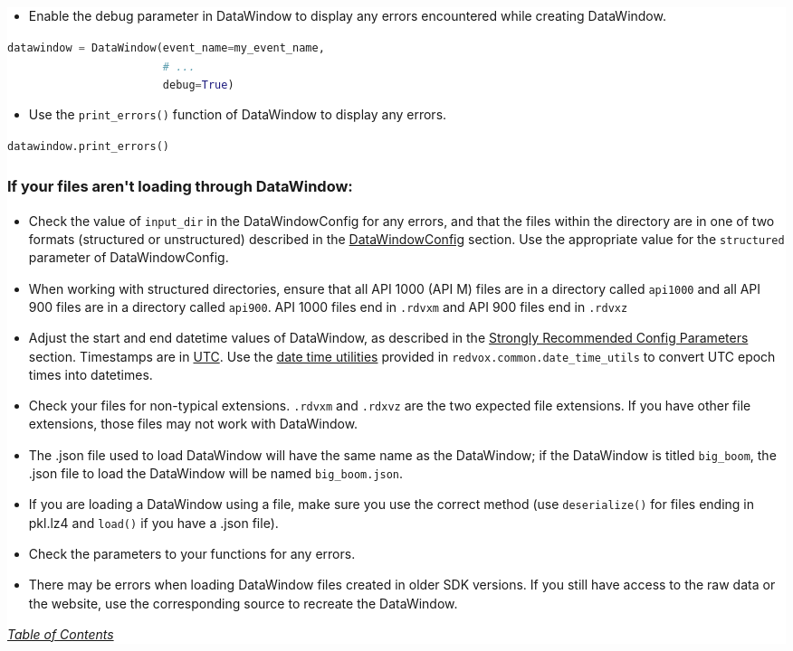 * Enable the debug parameter in DataWindow to display any errors encountered while creating DataWindow.
```python
datawindow = DataWindow(event_name=my_event_name,
                        # ...
                        debug=True)
```

* Use the `print_errors()` function of DataWindow to display any errors.
```python
datawindow.print_errors()
```

### If your files aren't loading through DataWindow:

* Check the value of `input_dir` in the DataWindowConfig for any errors, and that the files within the directory are in 
one of two formats (structured or unstructured) described in the [DataWindowConfig](#datawindowconfig) section.
Use the appropriate value for the `structured` parameter of DataWindowConfig.

* When working with structured directories, ensure that all API 1000 (API M) files are in a directory called `api1000` 
and all API 900 files are in a directory called `api900`.  API 1000 files end in `.rdvxm` and API 900 files end in `.rdvxz`

* Adjust the start and end datetime values of DataWindow, as described in the 
[Strongly Recommended Config Parameters](#strongly-recommended-config-parameters) section.
Timestamps are in [UTC](https://www.timeanddate.com/time/aboututc.html).  Use the 
[date time utilities](https://redvoxinc.github.io/redvox-sdk/api_docs/redvox/common/date_time_utils.html) 
provided in `redvox.common.date_time_utils` to convert UTC epoch times into datetimes.

* Check your files for non-typical extensions.  `.rdvxm` and `.rdxvz` are the two expected file extensions.
If you have other file extensions, those files may not work with DataWindow.

* The .json file used to load DataWindow will have the same name as the DataWindow; if the DataWindow is titled 
`big_boom`, the .json file to load the DataWindow will be named `big_boom.json`.

* If you are loading a DataWindow using a file, make sure you use the correct method (use `deserialize()` for files 
ending in pkl.lz4 and `load()` if you have a .json file).
  
* Check the parameters to your functions for any errors.

* There may be errors when loading DataWindow files created in older SDK versions.  If you still have access to the raw
data or the website, use the corresponding source to recreate the DataWindow.

_[Table of Contents](#table-of-contents)_
